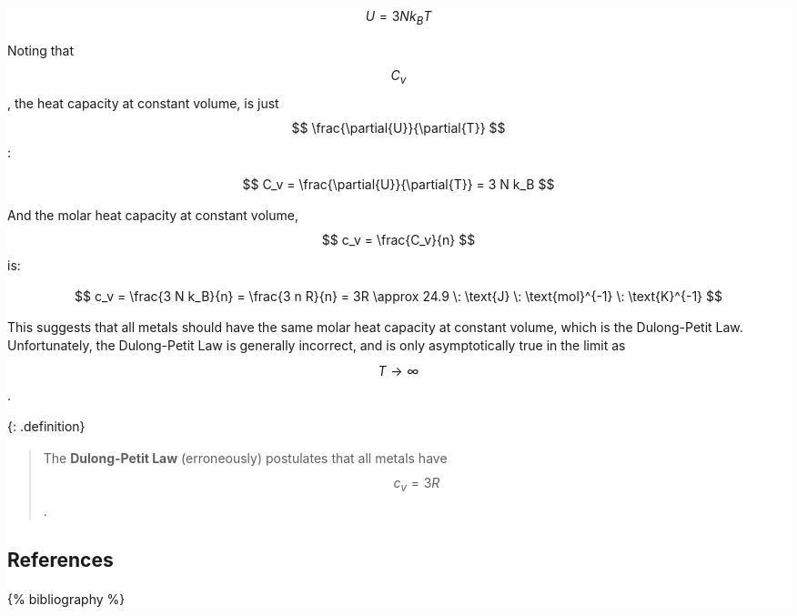$$ U = 3 N k_B T $$

Noting that $$ C_v $$, the heat capacity at constant volume, is just $$ \frac{\partial{U}}{\partial{T}} $$:

$$ C_v = \frac{\partial{U}}{\partial{T}} = 3 N k_B $$

And the molar heat capacity at constant volume, $$ c_v = \frac{C_v}{n} $$ is:

$$ c_v = \frac{3 N k_B}{n} = \frac{3 n R}{n} = 3R \approx 24.9 \: \text{J} \: \text{mol}^{-1} \: \text{K}^{-1} $$

This suggests that all metals should have the same molar heat capacity at constant volume, which is the Dulong-Petit Law. Unfortunately, the Dulong-Petit Law is generally incorrect, and is only asymptotically true in the limit as $$ T \to \infty $$.

{: .definition}
> The **Dulong-Petit Law** (erroneously) postulates that all metals have $$ c_v = 3R $$.

References
----------
{% bibliography %}































